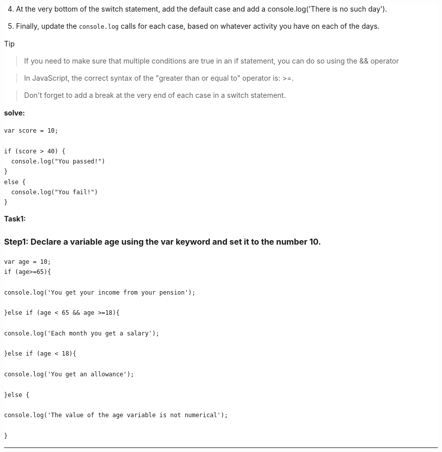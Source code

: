 4. At the very bottom of the switch statement, add the default case and add a console.log('There is no such day').

5. Finally, update the `console.log` calls for each case, based on whatever activity you have on each of the days.

> [!TIP]

> If you need to make sure that multiple conditions are true in an if statement, you can do so using the && operator

> In JavaScript, the correct syntax of the "greater than or equal to" operator is: >=.

> Don't forget to add a break at the very end of each case in a switch statement.


**solve:**

```
var score = 10;

if (score > 40) {
  console.log("You passed!")
} 
else {
  console.log("You fail!")
}
```

**Task1:** 

### Step1: Declare a variable age using the var keyword and set it to the number 10.


 ```
 var age = 10;
if (age>=65){

console.log('You get your income from your pension');

}else if (age < 65 && age >=18){

console.log('Each month you get a salary');

}else if (age < 18){

console.log('You get an allowance');

}else {

console.log('The value of the age variable is not numerical');

}
```

---


[^1]: 1 == 2 -> `Fales` 